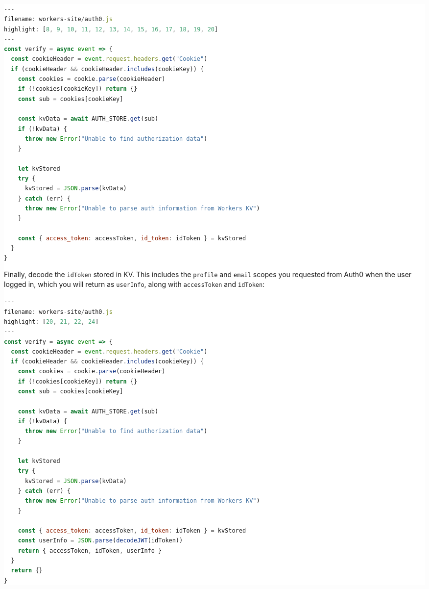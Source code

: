 ```js
---
filename: workers-site/auth0.js
highlight: [8, 9, 10, 11, 12, 13, 14, 15, 16, 17, 18, 19, 20]
---
const verify = async event => {
  const cookieHeader = event.request.headers.get("Cookie")
  if (cookieHeader && cookieHeader.includes(cookieKey)) {
    const cookies = cookie.parse(cookieHeader)
    if (!cookies[cookieKey]) return {}
    const sub = cookies[cookieKey]

    const kvData = await AUTH_STORE.get(sub)
    if (!kvData) {
      throw new Error("Unable to find authorization data")
    }

    let kvStored
    try {
      kvStored = JSON.parse(kvData)
    } catch (err) {
      throw new Error("Unable to parse auth information from Workers KV")
    }

    const { access_token: accessToken, id_token: idToken } = kvStored
  }
}
```

Finally, decode the `idToken` stored in KV. This includes the `profile` and `email` scopes you requested from Auth0 when the user logged in, which you will return as `userInfo`, along with `accessToken` and `idToken`:

```js
---
filename: workers-site/auth0.js
highlight: [20, 21, 22, 24]
---
const verify = async event => {
  const cookieHeader = event.request.headers.get("Cookie")
  if (cookieHeader && cookieHeader.includes(cookieKey)) {
    const cookies = cookie.parse(cookieHeader)
    if (!cookies[cookieKey]) return {}
    const sub = cookies[cookieKey]

    const kvData = await AUTH_STORE.get(sub)
    if (!kvData) {
      throw new Error("Unable to find authorization data")
    }

    let kvStored
    try {
      kvStored = JSON.parse(kvData)
    } catch (err) {
      throw new Error("Unable to parse auth information from Workers KV")
    }

    const { access_token: accessToken, id_token: idToken } = kvStored
    const userInfo = JSON.parse(decodeJWT(idToken))
    return { accessToken, idToken, userInfo }
  }
  return {}
}
```
